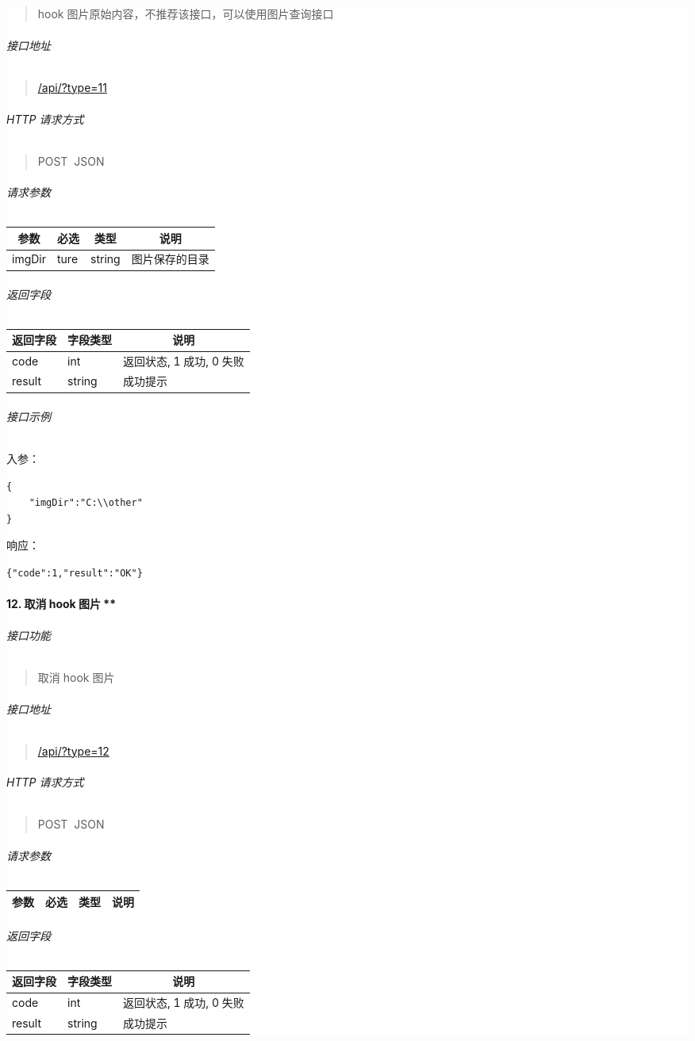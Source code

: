> hook 图片原始内容，不推荐该接口，可以使用图片查询接口

###### 接口地址

> [/api/?type=11](/api/?type=11)

###### HTTP 请求方式

> POST  JSON

###### 请求参数

<table><thead><tr><th>参数</th><th>必选</th><th>类型</th><th>说明</th></tr></thead><tbody><tr><td>imgDir</td><td>ture</td><td>string</td><td>图片保存的目录</td></tr></tbody></table>

###### 返回字段

<table><thead><tr><th>返回字段</th><th>字段类型</th><th>说明</th></tr></thead><tbody><tr><td>code</td><td>int</td><td>返回状态, 1 成功, 0 失败</td></tr><tr><td>result</td><td>string</td><td>成功提示</td></tr></tbody></table>

###### 接口示例

入参：

```
{
    "imgDir":"C:\\other"
}
```

响应：

```
{"code":1,"result":"OK"}
```

#### 12. 取消 hook 图片 **

###### 接口功能

> 取消 hook 图片

###### 接口地址

> [/api/?type=12](/api/?type=12)

###### HTTP 请求方式

> POST  JSON

###### 请求参数

<table><thead><tr><th>参数</th><th>必选</th><th>类型</th><th>说明</th></tr></thead><tbody></tbody></table>

###### 返回字段

<table><thead><tr><th>返回字段</th><th>字段类型</th><th>说明</th></tr></thead><tbody><tr><td>code</td><td>int</td><td>返回状态, 1 成功, 0 失败</td></tr><tr><td>result</td><td>string</td><td>成功提示</td></tr></tbody></table>
